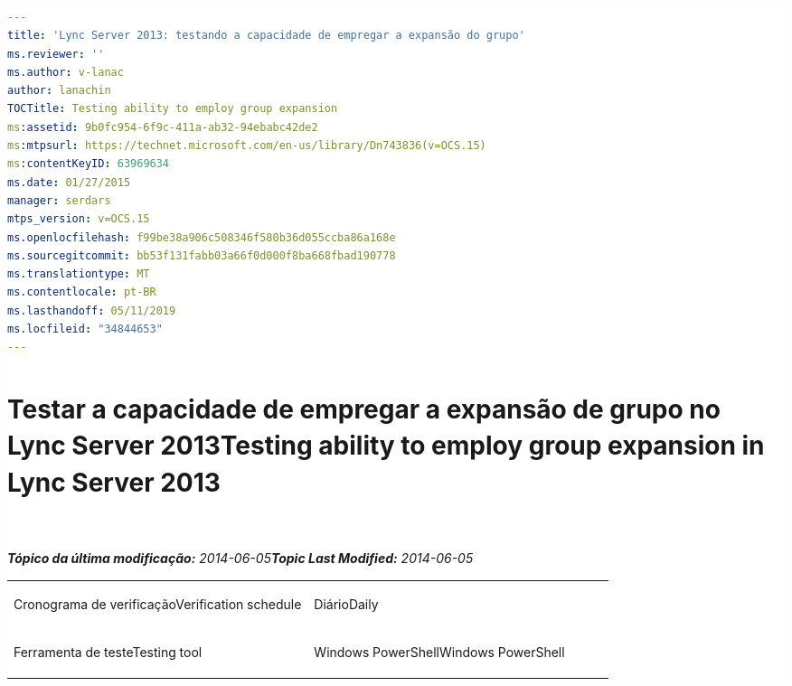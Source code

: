 ```yaml
---
title: 'Lync Server 2013: testando a capacidade de empregar a expansão do grupo'
ms.reviewer: ''
ms.author: v-lanac
author: lanachin
TOCTitle: Testing ability to employ group expansion
ms:assetid: 9b0fc954-6f9c-411a-ab32-94ebabc42de2
ms:mtpsurl: https://technet.microsoft.com/en-us/library/Dn743836(v=OCS.15)
ms:contentKeyID: 63969634
ms.date: 01/27/2015
manager: serdars
mtps_version: v=OCS.15
ms.openlocfilehash: f99be38a906c508346f580b36d055ccba86a168e
ms.sourcegitcommit: bb53f131fabb03a66f0d000f8ba668fbad190778
ms.translationtype: MT
ms.contentlocale: pt-BR
ms.lasthandoff: 05/11/2019
ms.locfileid: "34844653"
---
```

<div data-xmlns="http://www.w3.org/1999/xhtml">

<div class="topic" data-xmlns="http://www.w3.org/1999/xhtml" data-msxsl="urn:schemas-microsoft-com:xslt" data-cs="http://msdn.microsoft.com/en-us/">

<div data-asp="http://msdn2.microsoft.com/asp">

# <a name="testing-ability-to-employ-group-expansion-in-lync-server-2013"></a><span data-ttu-id="453e7-102">Testar a capacidade de empregar a expansão de grupo no Lync Server 2013</span><span class="sxs-lookup"><span data-stu-id="453e7-102">Testing ability to employ group expansion in Lync Server 2013</span></span>

</div>

<div id="mainSection">

<div id="mainBody">

<span> </span>

<span data-ttu-id="453e7-103">_**Tópico da última modificação:** 2014-06-05_</span><span class="sxs-lookup"><span data-stu-id="453e7-103">_**Topic Last Modified:** 2014-06-05_</span></span>


<table>
<colgroup>
<col style="width: 50%" />
<col style="width: 50%" />
</colgroup>
<tbody>
<tr class="odd">
<td><p><span data-ttu-id="453e7-104">Cronograma de verificação</span><span class="sxs-lookup"><span data-stu-id="453e7-104">Verification schedule</span></span></p></td>
<td><p><span data-ttu-id="453e7-105">Diário</span><span class="sxs-lookup"><span data-stu-id="453e7-105">Daily</span></span></p></td>
</tr>
<tr class="even">
<td><p><span data-ttu-id="453e7-106">Ferramenta de teste</span><span class="sxs-lookup"><span data-stu-id="453e7-106">Testing tool</span></span></p></td>
<td><p><span data-ttu-id="453e7-107">Windows PowerShell</span><span class="sxs-lookup"><span data-stu-id="453e7-107">Windows PowerShell</span></span></p></td>
</tr>
<tr class="odd">
